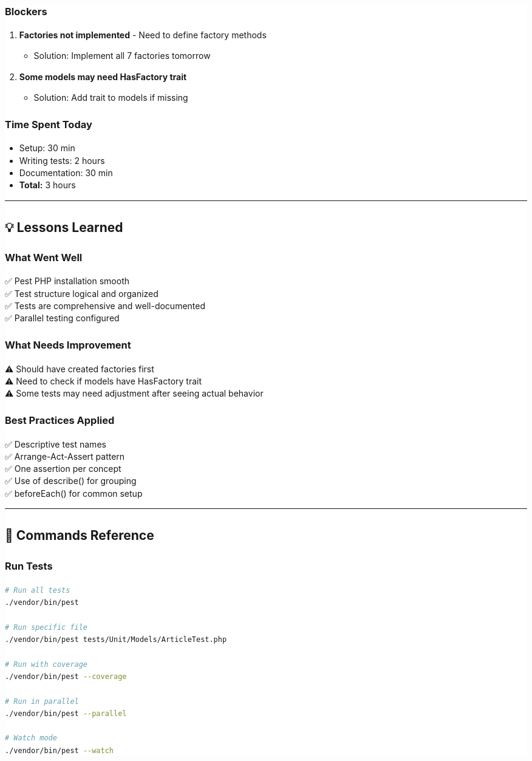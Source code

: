### Blockers
1. **Factories not implemented** - Need to define factory methods
   - Solution: Implement all 7 factories tomorrow
   
2. **Some models may need HasFactory trait**
   - Solution: Add trait to models if missing

### Time Spent Today
- Setup: 30 min
- Writing tests: 2 hours
- Documentation: 30 min
- **Total:** 3 hours

---

## 💡 Lessons Learned

### What Went Well
✅ Pest PHP installation smooth  
✅ Test structure logical and organized  
✅ Tests are comprehensive and well-documented  
✅ Parallel testing configured  

### What Needs Improvement
⚠️ Should have created factories first  
⚠️ Need to check if models have HasFactory trait  
⚠️ Some tests may need adjustment after seeing actual behavior  

### Best Practices Applied
✅ Descriptive test names  
✅ Arrange-Act-Assert pattern  
✅ One assertion per concept  
✅ Use of describe() for grouping  
✅ beforeEach() for common setup  

---

## 📝 Commands Reference

### Run Tests
```bash
# Run all tests
./vendor/bin/pest

# Run specific file
./vendor/bin/pest tests/Unit/Models/ArticleTest.php

# Run with coverage
./vendor/bin/pest --coverage

# Run in parallel
./vendor/bin/pest --parallel

# Watch mode
./vendor/bin/pest --watch
```
